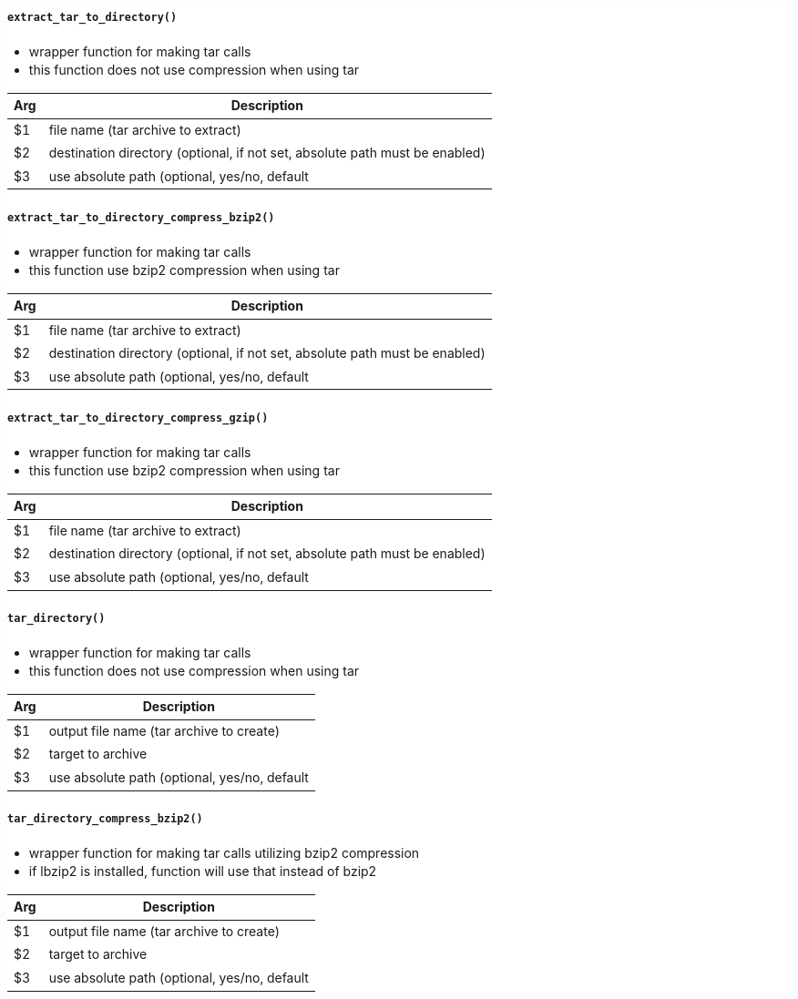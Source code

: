 #### `extract_tar_to_directory()`
- wrapper function for making tar calls
- this function does not use compression when using tar

| Arg | Description |
| --- | --- |
| $1 | file name (tar archive to extract)
| $2 | destination directory (optional, if not set, absolute path must be enabled)
| $3 | use absolute path (optional, yes/no, default | no; If yes, files will be extracted with absolute path from "/", if no, files will be extracted with relative path)

#### `extract_tar_to_directory_compress_bzip2()`
- wrapper function for making tar calls
- this function use bzip2 compression when using tar

| Arg | Description |
| --- | --- |
| $1 | file name (tar archive to extract)
| $2 | destination directory (optional, if not set, absolute path must be enabled)
| $3 | use absolute path (optional, yes/no, default | no; If yes, files will be extracted with absolute path from "/", if no, files will be extracted with relative path)

#### `extract_tar_to_directory_compress_gzip()`
- wrapper function for making tar calls
- this function use bzip2 compression when using tar

| Arg | Description |
| --- | --- |
| $1 | file name (tar archive to extract)
| $2 | destination directory (optional, if not set, absolute path must be enabled)
| $3 | use absolute path (optional, yes/no, default | no; If yes, files will be extracted with absolute path from "/", if no, files will be extracted with relative path)

#### `tar_directory()`
- wrapper function for making tar calls
- this function does not use compression when using tar

| Arg | Description |
| --- | --- |
| $1 | output file name (tar archive to create)
| $2 | target to archive
| $3 | use absolute path (optional, yes/no, default | yes; If yes, files will be archived with absolute path, if no, files will be archived with relative path)

#### `tar_directory_compress_bzip2()`
- wrapper function for making tar calls utilizing bzip2 compression
- if lbzip2 is installed, function will use that instead of bzip2

| Arg | Description |
| --- | --- |
| $1 | output file name (tar archive to create)
| $2 | target to archive
| $3 | use absolute path (optional, yes/no, default | yes; If yes, files will be archived with absolute path, if no, files will be archived with relative path)
